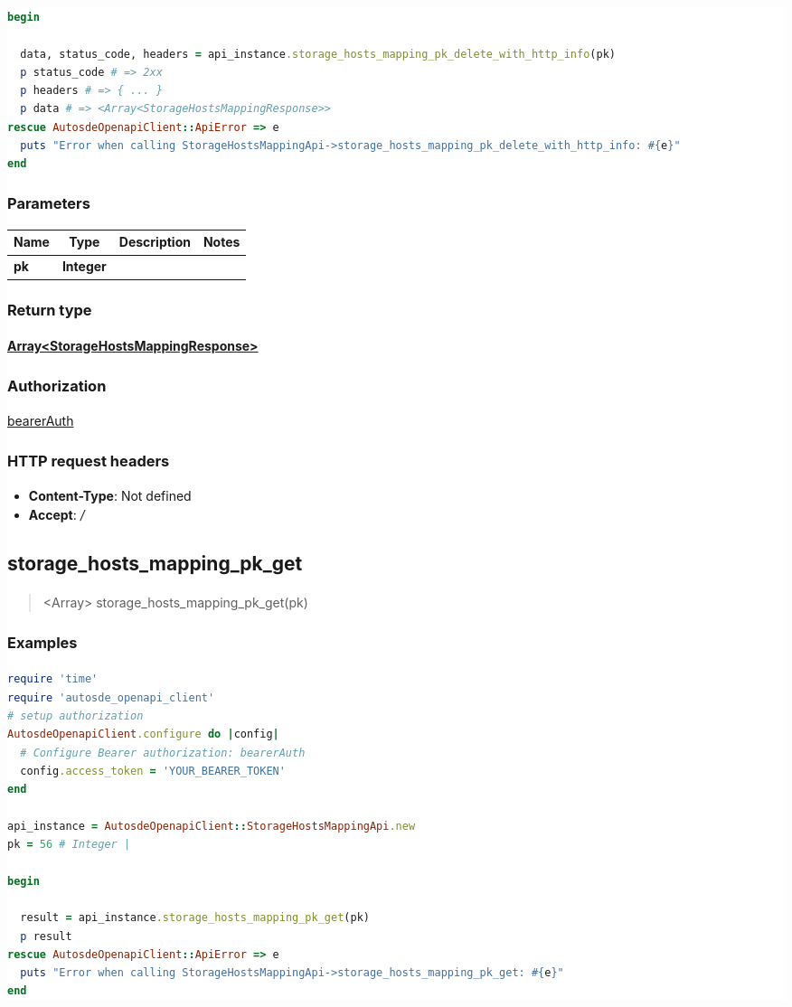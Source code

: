 ```ruby
begin
  
  data, status_code, headers = api_instance.storage_hosts_mapping_pk_delete_with_http_info(pk)
  p status_code # => 2xx
  p headers # => { ... }
  p data # => <Array<StorageHostsMappingResponse>>
rescue AutosdeOpenapiClient::ApiError => e
  puts "Error when calling StorageHostsMappingApi->storage_hosts_mapping_pk_delete_with_http_info: #{e}"
end
```

### Parameters

| Name | Type | Description | Notes |
| ---- | ---- | ----------- | ----- |
| **pk** | **Integer** |  |  |

### Return type

[**Array&lt;StorageHostsMappingResponse&gt;**](StorageHostsMappingResponse.md)

### Authorization

[bearerAuth](../README.md#bearerAuth)

### HTTP request headers

- **Content-Type**: Not defined
- **Accept**: */*


## storage_hosts_mapping_pk_get

> <Array<StorageHostsMappingResponse>> storage_hosts_mapping_pk_get(pk)



### Examples

```ruby
require 'time'
require 'autosde_openapi_client'
# setup authorization
AutosdeOpenapiClient.configure do |config|
  # Configure Bearer authorization: bearerAuth
  config.access_token = 'YOUR_BEARER_TOKEN'
end

api_instance = AutosdeOpenapiClient::StorageHostsMappingApi.new
pk = 56 # Integer | 

begin
  
  result = api_instance.storage_hosts_mapping_pk_get(pk)
  p result
rescue AutosdeOpenapiClient::ApiError => e
  puts "Error when calling StorageHostsMappingApi->storage_hosts_mapping_pk_get: #{e}"
end
```
